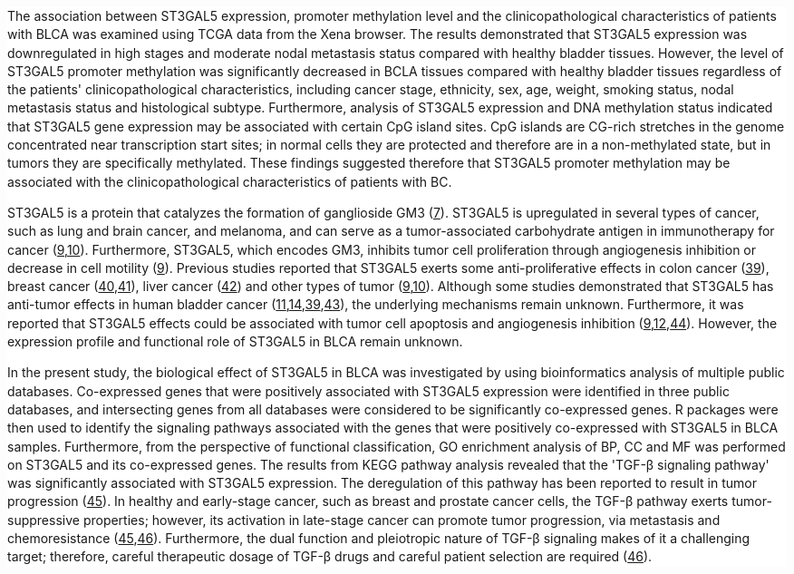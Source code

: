 The association between ST3GAL5 expression, promoter methylation level and the clinicopathological characteristics of patients with BLCA was examined using TCGA data from the Xena browser.
The results demonstrated that ST3GAL5 expression was downregulated in high stages and moderate nodal metastasis status compared with healthy bladder tissues.
However, the level of ST3GAL5 promoter methylation was significantly decreased in BCLA tissues compared with healthy bladder tissues regardless of the patients' clinicopathological characteristics, including cancer stage, ethnicity, sex, age, weight, smoking status, nodal metastasis status and histological subtype.
Furthermore, analysis of ST3GAL5 expression and DNA methylation status indicated that ST3GAL5 gene expression may be associated with certain CpG island sites.
CpG islands are CG-rich stretches in the genome concentrated near transcription start sites; in normal cells they are protected and therefore are in a non-methylated state, but in tumors they are specifically methylated.
These findings suggested therefore that ST3GAL5 promoter methylation may be associated with the clinicopathological characteristics of patients with BC.

ST3GAL5 is a protein that catalyzes the formation of ganglioside GM3 ([7](https://www.ncbi.nlm.nih.gov/pmc/articles/PMC7285741/#b7-ol-0-0-11597)).
ST3GAL5 is upregulated in several types of cancer, such as lung and brain cancer, and melanoma, and can serve as a tumor-associated carbohydrate antigen in immunotherapy for cancer ([9](https://www.ncbi.nlm.nih.gov/pmc/articles/PMC7285741/#b9-ol-0-0-11597),[10](https://www.ncbi.nlm.nih.gov/pmc/articles/PMC7285741/#b10-ol-0-0-11597)).
Furthermore, ST3GAL5, which encodes GM3, inhibits tumor cell proliferation through angiogenesis inhibition or decrease in cell motility ([9](https://www.ncbi.nlm.nih.gov/pmc/articles/PMC7285741/#b9-ol-0-0-11597)).
Previous studies reported that ST3GAL5 exerts some anti-proliferative effects in colon cancer ([39](https://www.ncbi.nlm.nih.gov/pmc/articles/PMC7285741/#b39-ol-0-0-11597)), breast cancer ([40](https://www.ncbi.nlm.nih.gov/pmc/articles/PMC7285741/#b40-ol-0-0-11597),[41](https://www.ncbi.nlm.nih.gov/pmc/articles/PMC7285741/#b41-ol-0-0-11597)), liver cancer ([42](https://www.ncbi.nlm.nih.gov/pmc/articles/PMC7285741/#b42-ol-0-0-11597)) and other types of tumor ([9](https://www.ncbi.nlm.nih.gov/pmc/articles/PMC7285741/#b9-ol-0-0-11597),[10](https://www.ncbi.nlm.nih.gov/pmc/articles/PMC7285741/#b10-ol-0-0-11597)).
Although some studies demonstrated that ST3GAL5 has anti-tumor effects in human bladder cancer ([11](https://www.ncbi.nlm.nih.gov/pmc/articles/PMC7285741/#b11-ol-0-0-11597),[14](https://www.ncbi.nlm.nih.gov/pmc/articles/PMC7285741/#b14-ol-0-0-11597),[39](https://www.ncbi.nlm.nih.gov/pmc/articles/PMC7285741/#b39-ol-0-0-11597),[43](https://www.ncbi.nlm.nih.gov/pmc/articles/PMC7285741/#b43-ol-0-0-11597)), the underlying mechanisms remain unknown.
Furthermore, it was reported that ST3GAL5 effects could be associated with tumor cell apoptosis and angiogenesis inhibition ([9](https://www.ncbi.nlm.nih.gov/pmc/articles/PMC7285741/#b9-ol-0-0-11597),[12](https://www.ncbi.nlm.nih.gov/pmc/articles/PMC7285741/#b12-ol-0-0-11597),[44](https://www.ncbi.nlm.nih.gov/pmc/articles/PMC7285741/#b44-ol-0-0-11597)).
However, the expression profile and functional role of ST3GAL5 in BLCA remain unknown.

In the present study, the biological effect of ST3GAL5 in BLCA was investigated by using bioinformatics analysis of multiple public databases.
Co-expressed genes that were positively associated with ST3GAL5 expression were identified in three public databases, and intersecting genes from all databases were considered to be significantly co-expressed genes.
R packages were then used to identify the signaling pathways associated with the genes that were positively co-expressed with ST3GAL5 in BLCA samples.
Furthermore, from the perspective of functional classification, GO enrichment analysis of BP, CC and MF was performed on ST3GAL5 and its co-expressed genes.
The results from KEGG pathway analysis revealed that the 'TGF-β signaling pathway' was significantly associated with ST3GAL5 expression.
The deregulation of this pathway has been reported to result in tumor progression ([45](https://www.ncbi.nlm.nih.gov/pmc/articles/PMC7285741/#b45-ol-0-0-11597)).
In healthy and early-stage cancer, such as breast and prostate cancer cells, the TGF-β pathway exerts tumor-suppressive properties; however, its activation in late-stage cancer can promote tumor progression, via metastasis and chemoresistance ([45](https://www.ncbi.nlm.nih.gov/pmc/articles/PMC7285741/#b45-ol-0-0-11597),[46](https://www.ncbi.nlm.nih.gov/pmc/articles/PMC7285741/#b46-ol-0-0-11597)).
Furthermore, the dual function and pleiotropic nature of TGF-β signaling makes of it a challenging target; therefore, careful therapeutic dosage of TGF-β drugs and careful patient selection are required ([46](https://www.ncbi.nlm.nih.gov/pmc/articles/PMC7285741/#b46-ol-0-0-11597)).